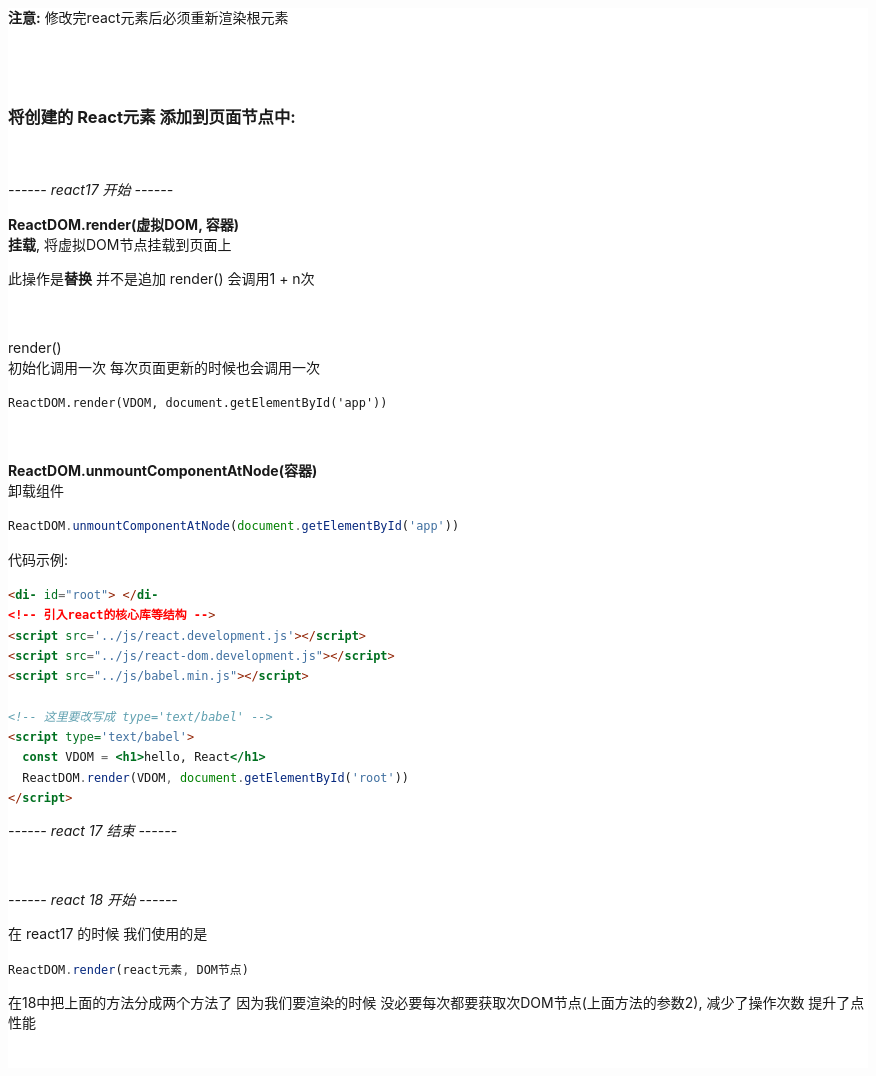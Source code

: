 **注意:** 修改完react元素后必须重新渲染根元素 

<br><br>

### **将创建的 React元素 添加到页面节点中:**   

<br>

*------  react17 开始 ------*

**ReactDOM.render(虚拟DOM, 容器)**   
**挂载**, 将虚拟DOM节点挂载到页面上

此操作是**替换** 并不是追加 render() 会调用1 + n次

<br>

render()  
初始化调用一次 每次页面更新的时候也会调用一次
``` 
ReactDOM.render(VDOM, document.getElementById('app'))
```

<br>

**ReactDOM.unmountComponentAtNode(容器)**   
卸载组件
```js 
ReactDOM.unmountComponentAtNode(document.getElementById('app'))
```

代码示例: 
```html
<di- id="root"> </di- 
<!-- 引入react的核心库等结构 -->
<script src='../js/react.development.js'></script>
<script src="../js/react-dom.development.js"></script>
<script src="../js/babel.min.js"></script>

<!-- 这里要改写成 type='text/babel' -->
<script type='text/babel'>
  const VDOM = <h1>hello, React</h1>
  ReactDOM.render(VDOM, document.getElementById('root'))
</script>
```

*------  react 17 结束 ------*

<br>

*------  react 18 开始 ------*

在 react17 的时候 我们使用的是  
```js
ReactDOM.render(react元素, DOM节点)
```

在18中把上面的方法分成两个方法了 因为我们要渲染的时候 没必要每次都要获取次DOM节点(上面方法的参数2), 减少了操作次数 提升了点性能

<br>
